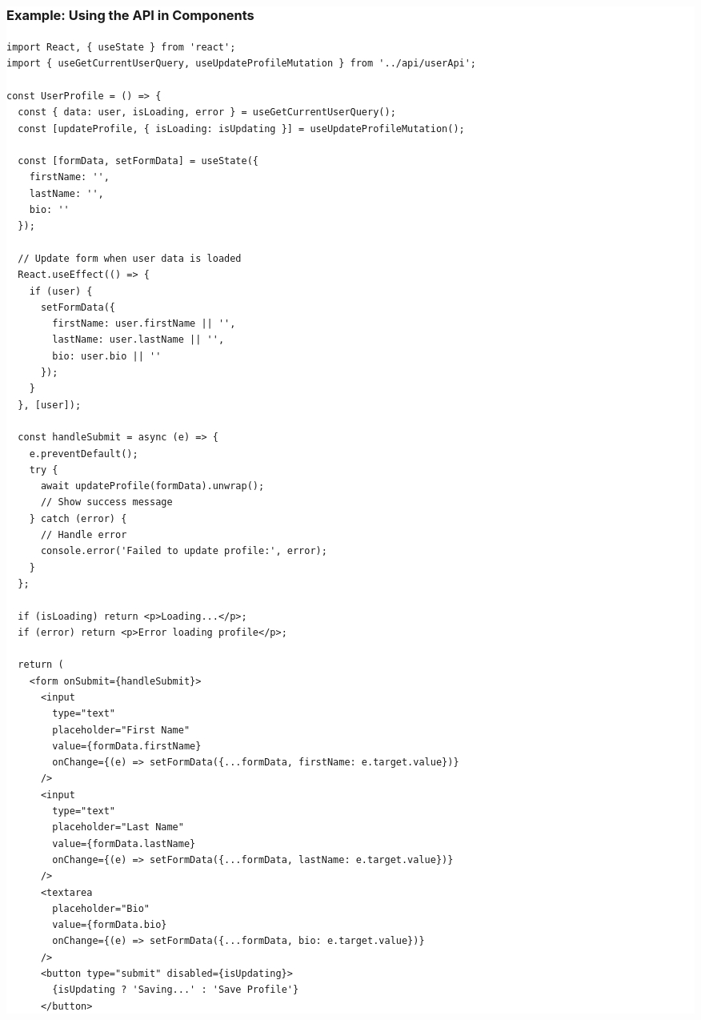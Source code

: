 ### Example: Using the API in Components

```tsx
import React, { useState } from 'react';
import { useGetCurrentUserQuery, useUpdateProfileMutation } from '../api/userApi';

const UserProfile = () => {
  const { data: user, isLoading, error } = useGetCurrentUserQuery();
  const [updateProfile, { isLoading: isUpdating }] = useUpdateProfileMutation();
  
  const [formData, setFormData] = useState({
    firstName: '',
    lastName: '',
    bio: ''
  });
  
  // Update form when user data is loaded
  React.useEffect(() => {
    if (user) {
      setFormData({
        firstName: user.firstName || '',
        lastName: user.lastName || '',
        bio: user.bio || ''
      });
    }
  }, [user]);
  
  const handleSubmit = async (e) => {
    e.preventDefault();
    try {
      await updateProfile(formData).unwrap();
      // Show success message
    } catch (error) {
      // Handle error
      console.error('Failed to update profile:', error);
    }
  };
  
  if (isLoading) return <p>Loading...</p>;
  if (error) return <p>Error loading profile</p>;
  
  return (
    <form onSubmit={handleSubmit}>
      <input
        type="text"
        placeholder="First Name"
        value={formData.firstName}
        onChange={(e) => setFormData({...formData, firstName: e.target.value})}
      />
      <input
        type="text"
        placeholder="Last Name"
        value={formData.lastName}
        onChange={(e) => setFormData({...formData, lastName: e.target.value})}
      />
      <textarea
        placeholder="Bio"
        value={formData.bio}
        onChange={(e) => setFormData({...formData, bio: e.target.value})}
      />
      <button type="submit" disabled={isUpdating}>
        {isUpdating ? 'Saving...' : 'Save Profile'}
      </button>
```